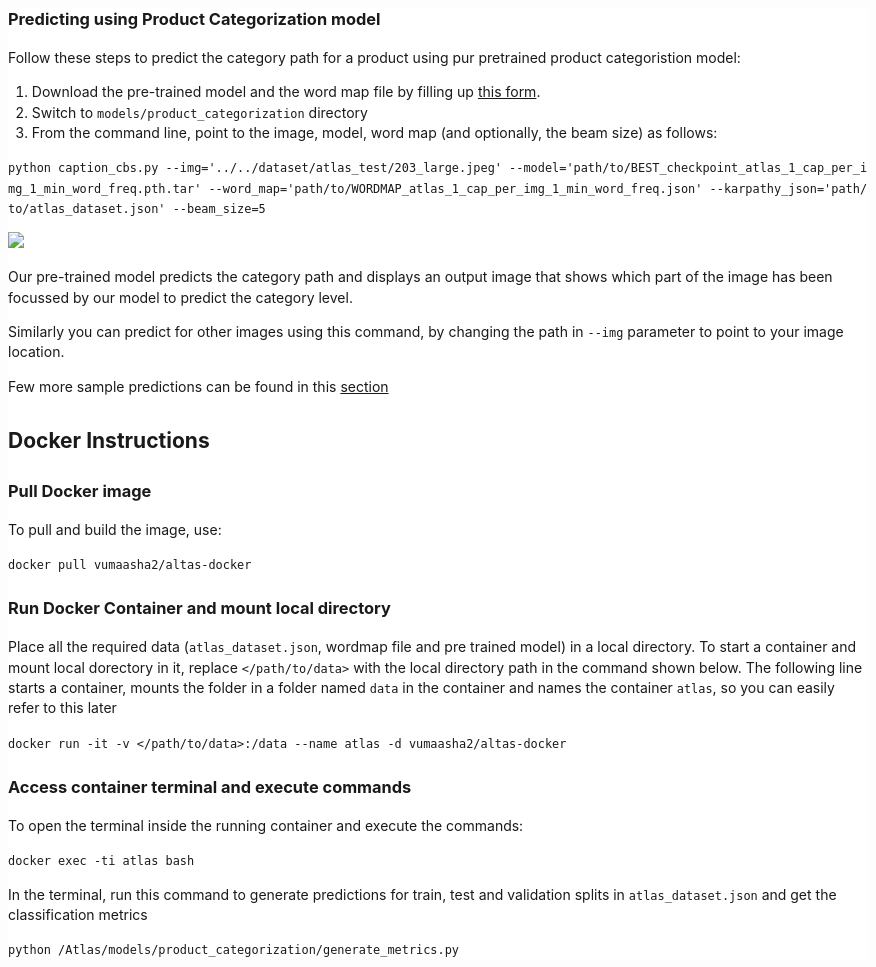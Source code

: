 ### Predicting using Product Categorization model
Follow these steps to predict the category path for a product using pur pretrained product categoristion model: 
1. Download the pre-trained model and the word map file by filling up [this form](https://goo.gl/forms/C1824kjmbuVo7H6H3).
2. Switch to `models/product_categorization` directory
3. From the command line, point to the image, model, word map (and optionally, the beam size) as follows:

```
python caption_cbs.py --img='../../dataset/atlas_test/203_large.jpeg' --model='path/to/BEST_checkpoint_atlas_1_cap_per_img_1_min_word_freq.pth.tar' --word_map='path/to/WORDMAP_atlas_1_cap_per_img_1_min_word_freq.json' --karpathy_json='path/to/atlas_dataset.json' --beam_size=5
```

![](./img/prediction_kurta.png)

Our pre-trained model predicts the category path and displays an output image that shows which part of the image has been focussed by our model to predict the category level.

Similarly you can predict for other images using this command, by changing the path in `--img` parameter to point to your image location.

Few more sample predictions can be found in this [section](https://github.com/vumaasha/Atlas/tree/master/models/product_categorization#sample-predictions)

## Docker Instructions
### Pull Docker image
To pull and build the image, use:
```
docker pull vumaasha2/altas-docker
```
### Run Docker Container and mount local directory
Place all the required data (`atlas_dataset.json`, wordmap file and pre trained model) in a local directory. To start a container and mount local dorectory in it, replace `</path/to/data>` with the local directory path in the command shown below. The following line starts a container, mounts the folder in a folder named `data` in the container and names the container `atlas`, so you can easily refer to this later
```
docker run -it -v </path/to/data>:/data --name atlas -d vumaasha2/altas-docker
```
### Access container terminal and execute commands
To open the terminal inside the running container and execute the commands: 
```
docker exec -ti atlas bash
```
In the terminal, run this command to generate predictions for train, test and validation splits in `atlas_dataset.json` and get the classification metrics

```
python /Atlas/models/product_categorization/generate_metrics.py
```
